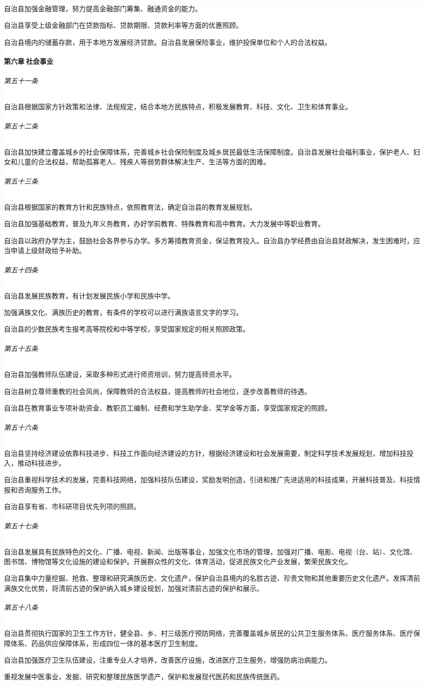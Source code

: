 自治县加强金融管理，努力提高金融部门筹集、融通资金的能力。

自治县享受上级金融部门在贷款指标、贷款期限、贷款利率等方面的优惠照顾。

自治县境内的储蓄存款，用于本地方发展经济贷款。自治县发展保险事业，维护投保单位和个人的合法权益。

#### 第六章 社会事业

###### 第五十一条

自治县根据国家方针政策和法律、法规规定，结合本地方民族特点，积极发展教育、科技、文化、卫生和体育事业。

###### 第五十二条

自治县加快建立覆盖城乡的社会保障体系，完善城乡社会保险制度及城乡居民最低生活保障制度。自治县发展社会福利事业，保护老人、妇女和儿童的合法权益，帮助孤寡老人、残疾人等弱势群体解决生产、生活等方面的困难。

###### 第五十三条

自治县根据国家的教育方针和民族特点，依照教育法，确定自治县的教育发展规划。

自治县加强基础教育，普及九年义务教育，办好学前教育、特殊教育和高中教育。大力发展中等职业教育。

自治县以政府办学为主，鼓励社会各界参与办学。多方筹措教育资金，保证教育投入。自治县办学经费由自治县财政解决，发生困难时，应当申请上级财政给予补助。

###### 第五十四条

自治县发展民族教育，有计划发展民族小学和民族中学。

加强满族文化、满族历史的教育，有条件的学校可以进行满族语言文字的学习。

自治县的少数民族考生报考高等院校和中等学校，享受国家规定的相关照顾政策。

###### 第五十五条

自治县加强教师队伍建设，采取多种形式进行师资培训，努力提高师资水平。

自治县树立尊师重教的社会风尚，保障教师的合法权益，提高教师的社会地位，逐步改善教师的待遇。

自治县在教育事业专项补助资金、教职员工编制、经费和学生助学金、奖学金等方面，享受国家规定的照顾。

###### 第五十六条

自治县坚持经济建设依靠科技进步、科技工作面向经济建设的方针，根据经济建设和社会发展需要，制定科学技术发展规划，增加科技投入，推动科技进步。

自治县重视科学技术的发展，完善科技网络，加强科技队伍建设，奖励发明创造，引进和推广先进适用的科技成果，开展科技普及、科技情报和咨询服务工作。

自治县享有省、市科研项目优先列项的照顾。

###### 第五十七条

自治县发展具有民族特色的文化、广播、电视、新闻、出版等事业，加强文化市场的管理，加强对广播、电影、电视（台、站）、文化馆、图书馆、博物馆等文化设施的建设和保护。开展群众性的文化、体育活动，促进民族文化产业发展，繁荣民族文化。

自治县集中力量挖掘、抢救、整理和研究满族历史、文化遗产，保护自治县境内的名胜古迹、珍贵文物和其他重要历史文化遗产。发挥清前满族文化优势，将清前古迹的保护纳入城乡建设规划，加强对清前古迹的保护和展示。

###### 第五十八条

自治县贯彻执行国家的卫生工作方针，健全县、乡、村三级医疗预防网络，完善覆盖城乡居民的公共卫生服务体系、医疗服务体系、医疗保障体系、药品供应保障体系，形成四位一体的基本医疗卫生制度。

自治县加强医疗卫生队伍建设，注重专业人才培养，改善医疗设施，改进医疗卫生服务，增强防病治病能力。

重视发展中医事业，发掘、研究和整理民族医学遗产，保护和发展现代医药和民族传统医药。
